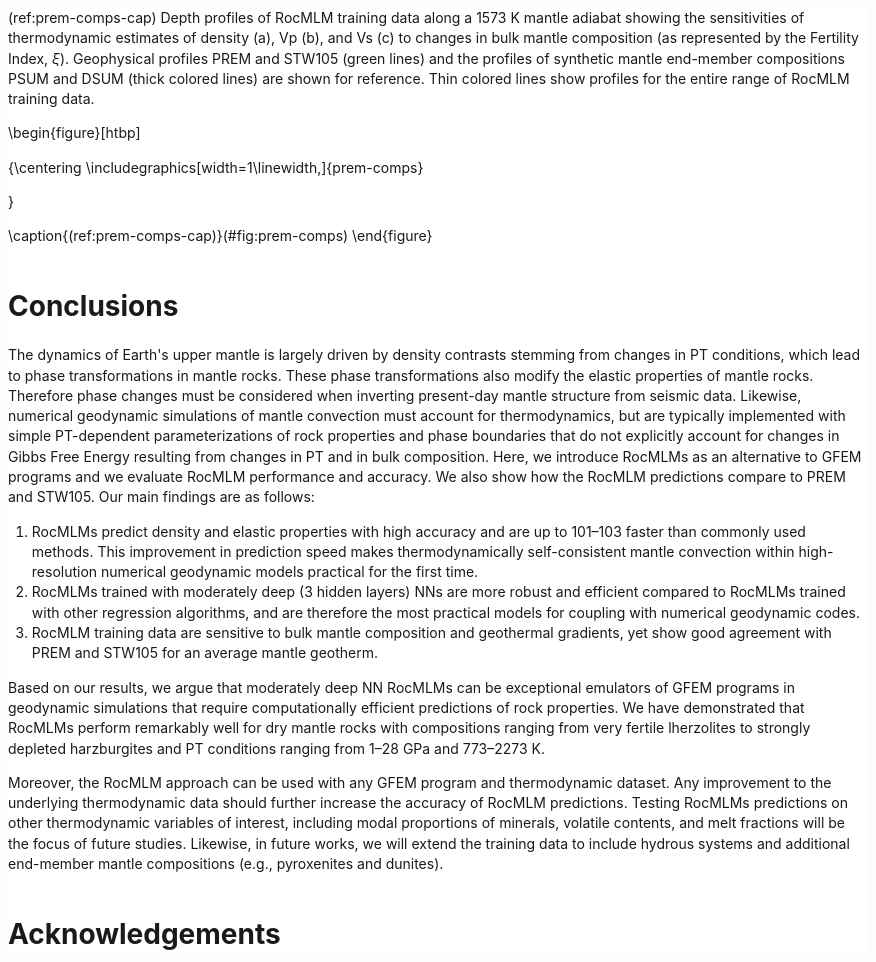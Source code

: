 (ref:prem-comps-cap) Depth profiles of RocMLM training data along a 1573 K mantle adiabat showing the sensitivities of thermodynamic estimates of density (a), Vp (b), and Vs (c) to changes in bulk mantle composition (as represented by the Fertility Index, $\xi$). Geophysical profiles PREM and STW105 (green lines) and the profiles of synthetic mantle end-member compositions PSUM and DSUM (thick colored lines) are shown for reference. Thin colored lines show profiles for the entire range of RocMLM training data.

\begin{figure}[htbp]

{\centering \includegraphics[width=1\linewidth,]{prem-comps} 

}

\caption{(ref:prem-comps-cap)}(\#fig:prem-comps)
\end{figure}

# Conclusions

The dynamics of Earth's upper mantle is largely driven by density contrasts stemming from changes in PT conditions, which lead to phase transformations in mantle rocks. These phase transformations also modify the elastic properties of mantle rocks. Therefore phase changes must be considered when inverting present-day mantle structure from seismic data. Likewise, numerical geodynamic simulations of mantle convection must account for thermodynamics, but are typically implemented with simple PT-dependent parameterizations of rock properties and phase boundaries that do not explicitly account for changes in Gibbs Free Energy resulting from changes in PT and in bulk composition. Here, we introduce RocMLMs as an alternative to GFEM programs and we evaluate RocMLM performance and accuracy. We also show how the RocMLM predictions compare to PREM and STW105. Our main findings are as follows:

1. RocMLMs predict density and elastic properties with high accuracy and are up to 101–103 faster than commonly used methods. This improvement in prediction speed makes thermodynamically self-consistent mantle convection within high-resolution numerical geodynamic models practical for the first time.
2. RocMLMs trained with moderately deep (3 hidden layers) NNs are more robust and efficient compared to RocMLMs trained with other regression algorithms, and are therefore the most practical models for coupling with numerical geodynamic codes.
3. RocMLM training data are sensitive to bulk mantle composition and geothermal gradients, yet show good agreement with PREM and STW105 for an average mantle geotherm.

Based on our results, we argue that moderately deep NN RocMLMs can be exceptional emulators of GFEM programs in geodynamic simulations that require computationally efficient predictions of rock properties. We have demonstrated that RocMLMs perform remarkably well for dry mantle rocks with compositions ranging from very fertile lherzolites to strongly depleted harzburgites and PT conditions ranging from 1–28 GPa and 773–2273 K.

Moreover, the RocMLM approach can be used with any GFEM program and thermodynamic dataset. Any improvement to the underlying thermodynamic data should further increase the accuracy of RocMLM predictions. Testing RocMLMs predictions on other thermodynamic variables of interest, including modal proportions of minerals, volatile contents, and melt fractions will be the focus of future studies. Likewise, in future works, we will extend the training data to include hydrous systems and additional end-member mantle compositions (e.g., pyroxenites and dunites).

# Acknowledgements
